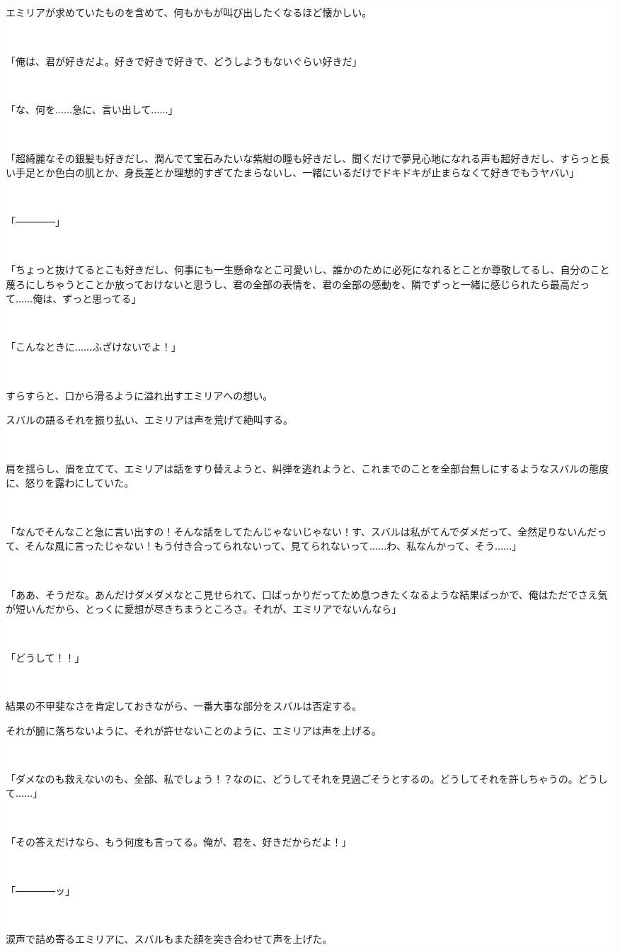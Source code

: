 エミリアが求めていたものを含めて、何もかもが叫び出したくなるほど懐かしい。

　

「俺は、君が好きだよ。好きで好きで好きで、どうしようもないぐらい好きだ」

　

「な、何を……急に、言い出して……」

　

「超綺麗なその銀髪も好きだし、潤んでて宝石みたいな紫紺の瞳も好きだし、聞くだけで夢見心地になれる声も超好きだし、すらっと長い手足とか色白の肌とか、身長差とか理想的すぎてたまらないし、一緒にいるだけでドキドキが止まらなくて好きでもうヤバい」

　

「――――」

　

「ちょっと抜けてるとこも好きだし、何事にも一生懸命なとこ可愛いし、誰かのために必死になれるとことか尊敬してるし、自分のこと蔑ろにしちゃうとことか放っておけないと思うし、君の全部の表情を、君の全部の感動を、隣でずっと一緒に感じられたら最高だって……俺は、ずっと思ってる」

　

「こんなときに……ふざけないでよ！」

　

すらすらと、口から滑るように溢れ出すエミリアへの想い。

スバルの語るそれを振り払い、エミリアは声を荒げて絶叫する。

　

肩を揺らし、眉を立てて、エミリアは話をすり替えようと、糾弾を逃れようと、これまでのことを全部台無しにするようなスバルの態度に、怒りを露わにしていた。

　

「なんでそんなこと急に言い出すの！そんな話をしてたんじゃないじゃない！す、スバルは私がてんでダメだって、全然足りないんだって、そんな風に言ったじゃない！もう付き合ってられないって、見てられないって……わ、私なんかって、そう……」

　

「ああ、そうだな。あんだけダメダメなとこ見せられて、口ばっかりだってため息つきたくなるような結果ばっかで、俺はただでさえ気が短いんだから、とっくに愛想が尽きちまうところさ。それが、エミリアでないんなら」

　

「どうして！！」

　

結果の不甲斐なさを肯定しておきながら、一番大事な部分をスバルは否定する。

それが腑に落ちないように、それが許せないことのように、エミリアは声を上げる。

　

「ダメなのも救えないのも、全部、私でしょう！？なのに、どうしてそれを見過ごそうとするの。どうしてそれを許しちゃうの。どうして……」

　

「その答えだけなら、もう何度も言ってる。俺が、君を、好きだからだよ！」

　

「――――ッ」

　

涙声で詰め寄るエミリアに、スバルもまた顔を突き合わせて声を上げた。
